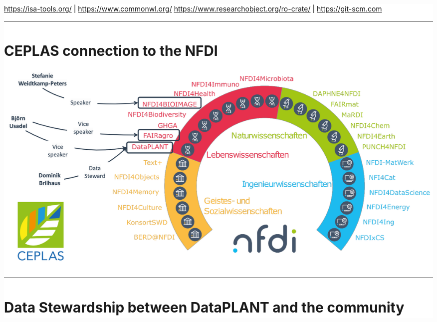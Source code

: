   </div>
</div>

<span class="footer-reference">https://isa-tools.org/ | https://www.commonwl.org/
https://www.researchobject.org/ro-crate/ | https://git-scm.com</span>



---


# CEPLAS connection to the NFDI

![](../../../../img/ceplas-NFDI-connection-light.drawio.png)

---

# Data Stewardship between DataPLANT and the community 

